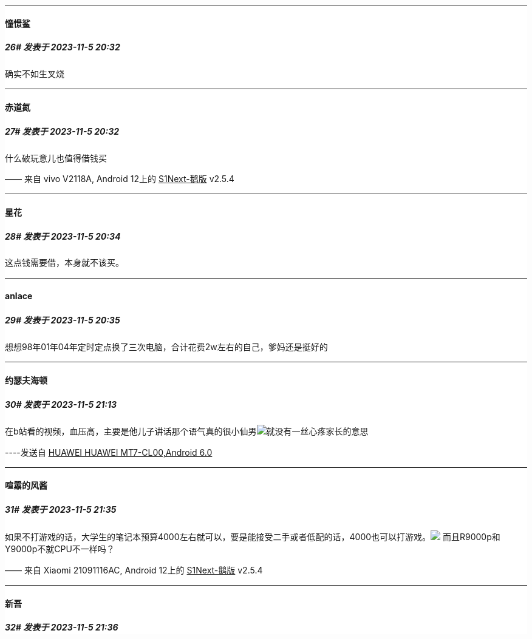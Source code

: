 *****

####  憧憬鲨  
##### 26#       发表于 2023-11-5 20:32

确实不如生叉烧

*****

####  赤道氮  
##### 27#       发表于 2023-11-5 20:32

什么破玩意儿也值得借钱买

—— 来自 vivo V2118A, Android 12上的 [S1Next-鹅版](https://github.com/ykrank/S1-Next/releases) v2.5.4

*****

####  星花  
##### 28#       发表于 2023-11-5 20:34

这点钱需要借，本身就不该买。

*****

####  anlace  
##### 29#       发表于 2023-11-5 20:35

想想98年01年04年定时定点换了三次电脑，合计花费2w左右的自己，爹妈还是挺好的

*****

####  约瑟夫海顿  
##### 30#       发表于 2023-11-5 21:13

在b站看的视频，血压高，主要是他儿子讲话那个语气真的很小仙男<img src="https://static.saraba1st.com/image/smiley/face2017/134.png" referrerpolicy="no-referrer">就没有一丝心疼家长的意思

----发送自 [HUAWEI HUAWEI MT7-CL00,Android 6.0](http://stage1.5j4m.com/?1.37)


*****

####  喧嚣的风酱  
##### 31#       发表于 2023-11-5 21:35

如果不打游戏的话，大学生的笔记本预算4000左右就可以，要是能接受二手或者低配的话，4000也可以打游戏。<img src="https://static.saraba1st.com/image/smiley/face2017/026.png" referrerpolicy="no-referrer">
而且R9000p和Y9000p不就CPU不一样吗？

—— 来自 Xiaomi 21091116AC, Android 12上的 [S1Next-鹅版](https://github.com/ykrank/S1-Next/releases) v2.5.4

*****

####  新吾  
##### 32#       发表于 2023-11-5 21:36
